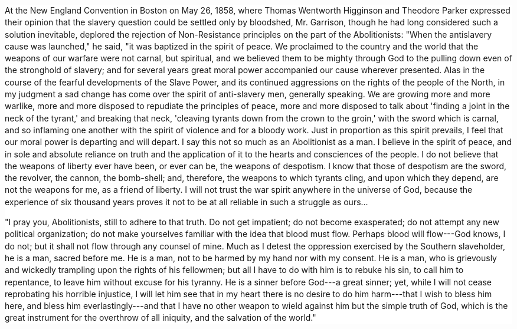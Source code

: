 At the New England Convention in Boston on May 26, 1858,
where Thomas Wentworth Higginson and Theodore Parker
expressed their opinion that the slavery question could be
settled only by bloodshed, Mr. Garrison, though he had long
considered such a solution inevitable, deplored the
rejection of Non-Resistance principles on the part of the
Abolitionists: "When the antislavery cause was launched," he
said, "it was baptized in the spirit of peace. We proclaimed
to the country and the world that the weapons of our warfare
were not carnal, but spiritual, and we believed them to be
mighty through God to the pulling down even of the
stronghold of slavery; and for several years great moral
power accompanied our cause wherever presented. Alas in the
course of the fearful developments of the Slave Power, and
its continued aggressions on the rights of the people of the
North, in my judgment a sad change has come over the spirit
of anti-slavery men, generally speaking. We are growing more
and more warlike, more and more disposed to repudiate the
principles of peace, more and more disposed to talk about
'finding a joint in the neck of the tyrant,' and breaking
that neck, 'cleaving tyrants down from the crown to the
groin,' with the sword which is carnal, and so inflaming one
another with the spirit of violence and for a bloody work.
Just in proportion as this spirit prevails, I feel that our
moral power is departing and will depart. I say this not so
much as an Abolitionist as a man. I believe in the spirit of
peace, and in sole and absolute reliance on truth and the
application of it to the hearts and consciences of the
people. I do not believe that the weapons of liberty ever
have been, or ever can be, the weapons of despotism. I know
that those of despotism are the sword, the revolver, the
cannon, the bomb-shell; and, therefore, the weapons to which
tyrants cling, and upon which they depend, are not the
weapons for me, as a friend of liberty. I will not trust the
war spirit anywhere in the universe of God, because the
experience of six thousand years proves it not to be at all
reliable in such a struggle as ours...

"I pray you, Abolitionists, still to adhere to that truth.
Do not get impatient; do not become exasperated; do not
attempt any new political organization; do not make
yourselves familiar with the idea that blood must flow.
Perhaps blood will flow---God knows, I do not; but it shall
not flow through any counsel of mine. Much as I detest the
oppression exercised by the Southern slaveholder, he is a
man, sacred before me. He is a man, not to be harmed by my
hand nor with my consent. He is a man, who is grievously and
wickedly trampling upon the rights of his fellowmen; but all
I have to do with him is to rebuke his sin, to call him to
repentance, to leave him without excuse for his tyranny. He
is a sinner before God---a great sinner; yet, while I will
not cease reprobating his horrible injustice, I will let him
see that in my heart there is no desire to do him
harm---that I wish to bless him here, and bless him
everlastingly---and that I have no other weapon to wield
against him but the simple truth of God, which is the great
instrument for the overthrow of all iniquity, and the
salvation of the world."
